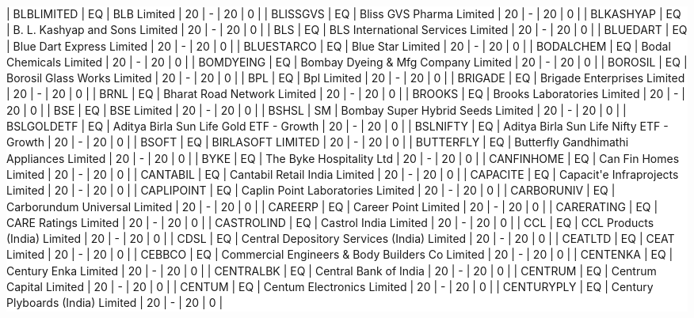 | BLBLIMITED | EQ | BLB Limited | 20 | - | 20 | 0 |
| BLISSGVS | EQ | Bliss GVS Pharma Limited | 20 | - | 20 | 0 |
| BLKASHYAP | EQ | B. L. Kashyap and Sons Limited | 20 | - | 20 | 0 |
| BLS | EQ | BLS International Services Limited | 20 | - | 20 | 0 |
| BLUEDART | EQ | Blue Dart Express Limited | 20 | - | 20 | 0 |
| BLUESTARCO | EQ | Blue Star Limited | 20 | - | 20 | 0 |
| BODALCHEM | EQ | Bodal Chemicals Limited | 20 | - | 20 | 0 |
| BOMDYEING | EQ | Bombay Dyeing & Mfg Company Limited | 20 | - | 20 | 0 |
| BOROSIL | EQ | Borosil Glass Works Limited | 20 | - | 20 | 0 |
| BPL | EQ | Bpl Limited | 20 | - | 20 | 0 |
| BRIGADE | EQ | Brigade Enterprises Limited | 20 | - | 20 | 0 |
| BRNL | EQ | Bharat Road Network Limited | 20 | - | 20 | 0 |
| BROOKS | EQ | Brooks Laboratories Limited | 20 | - | 20 | 0 |
| BSE | EQ | BSE Limited | 20 | - | 20 | 0 |
| BSHSL | SM | Bombay Super Hybrid Seeds Limited | 20 | - | 20 | 0 |
| BSLGOLDETF | EQ | Aditya Birla Sun Life Gold ETF - Growth | 20 | - | 20 | 0 |
| BSLNIFTY | EQ | Aditya Birla Sun Life Nifty ETF - Growth | 20 | - | 20 | 0 |
| BSOFT | EQ | BIRLASOFT LIMITED | 20 | - | 20 | 0 |
| BUTTERFLY | EQ | Butterfly Gandhimathi Appliances Limited | 20 | - | 20 | 0 |
| BYKE | EQ | The Byke Hospitality Ltd | 20 | - | 20 | 0 |
| CANFINHOME | EQ | Can Fin Homes Limited | 20 | - | 20 | 0 |
| CANTABIL | EQ | Cantabil Retail India Limited | 20 | - | 20 | 0 |
| CAPACITE | EQ | Capacit'e Infraprojects Limited | 20 | - | 20 | 0 |
| CAPLIPOINT | EQ | Caplin Point Laboratories Limited | 20 | - | 20 | 0 |
| CARBORUNIV | EQ | Carborundum Universal Limited | 20 | - | 20 | 0 |
| CAREERP | EQ | Career Point Limited | 20 | - | 20 | 0 |
| CARERATING | EQ | CARE Ratings Limited | 20 | - | 20 | 0 |
| CASTROLIND | EQ | Castrol India Limited | 20 | - | 20 | 0 |
| CCL | EQ | CCL Products (India) Limited | 20 | - | 20 | 0 |
| CDSL | EQ | Central Depository Services (India) Limited | 20 | - | 20 | 0 |
| CEATLTD | EQ | CEAT Limited | 20 | - | 20 | 0 |
| CEBBCO | EQ | Commercial Engineers & Body Builders Co Limited | 20 | - | 20 | 0 |
| CENTENKA | EQ | Century Enka Limited | 20 | - | 20 | 0 |
| CENTRALBK | EQ | Central Bank of India | 20 | - | 20 | 0 |
| CENTRUM | EQ | Centrum Capital Limited | 20 | - | 20 | 0 |
| CENTUM | EQ | Centum Electronics Limited | 20 | - | 20 | 0 |
| CENTURYPLY | EQ | Century Plyboards (India) Limited | 20 | - | 20 | 0 |